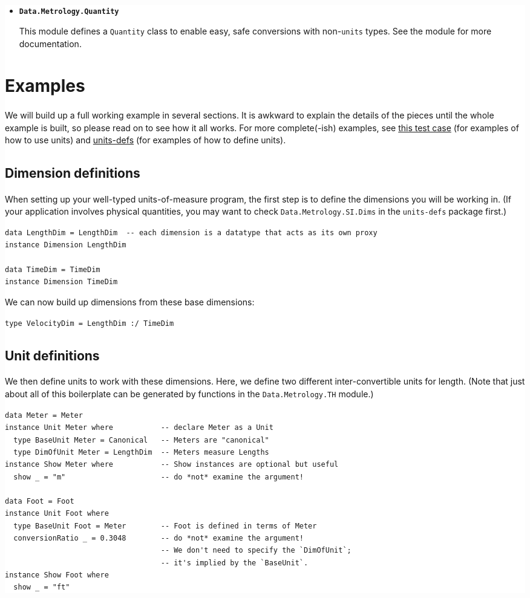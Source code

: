  -  __`Data.Metrology.Quantity`__

    This module defines a `Quantity` class to enable easy, safe conversions with
    non-`units` types. See the module for more documentation.

Examples
========

We will build up a full working example in several sections. It is awkward to
explain the details of the pieces until the whole example is built, so please
read on to see how it all works. For more complete(-ish) examples, see [this
test
case](https://github.com/goldfirere/units/blob/master/Tests/Compile/Simulator.hs)
(for examples of how to use units) and
[units-defs](https://github.com/goldfirere/units-defs) (for examples of how to
define units).

Dimension definitions
---------------------

When setting up your well-typed units-of-measure program, the first step is
to define the dimensions you will be working in. (If your application involves
physical quantities, you may want to check `Data.Metrology.SI.Dims` in the
`units-defs` package first.)

    data LengthDim = LengthDim  -- each dimension is a datatype that acts as its own proxy
    instance Dimension LengthDim

    data TimeDim = TimeDim
    instance Dimension TimeDim

We can now build up dimensions from these base dimensions:

    type VelocityDim = LengthDim :/ TimeDim

Unit definitions
----------------

We then define units to work with these dimensions. Here, we define two different
inter-convertible units for length. (Note that just about all of this boilerplate
can be generated by functions in the `Data.Metrology.TH` module.)

    data Meter = Meter
    instance Unit Meter where           -- declare Meter as a Unit
      type BaseUnit Meter = Canonical   -- Meters are "canonical"
      type DimOfUnit Meter = LengthDim  -- Meters measure Lengths
    instance Show Meter where           -- Show instances are optional but useful
      show _ = "m"                      -- do *not* examine the argument!

    data Foot = Foot
    instance Unit Foot where
      type BaseUnit Foot = Meter        -- Foot is defined in terms of Meter
      conversionRatio _ = 0.3048        -- do *not* examine the argument!
                                        -- We don't need to specify the `DimOfUnit`;
                                        -- it's implied by the `BaseUnit`.
    instance Show Foot where
      show _ = "ft"
